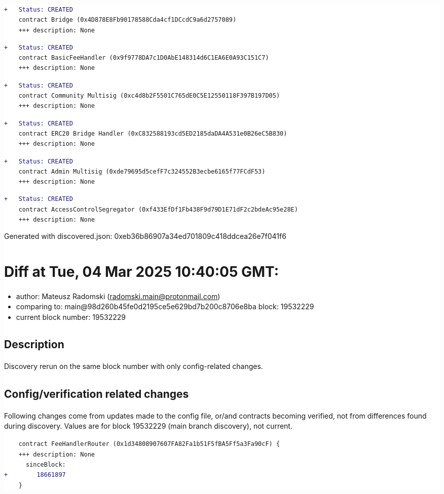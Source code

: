 ```diff
+   Status: CREATED
    contract Bridge (0x4D878E8Fb90178588Cda4cf1DCcdC9a6d2757089)
    +++ description: None
```

```diff
+   Status: CREATED
    contract BasicFeeHandler (0x9f9778DA7c1D0AbE148314d6C1EA6E0A93C151C7)
    +++ description: None
```

```diff
+   Status: CREATED
    contract Community Multisig (0xc4d8b2F5501C765dE0C5E12550118F397B197D05)
    +++ description: None
```

```diff
+   Status: CREATED
    contract ERC20 Bridge Handler (0xC832588193cd5ED2185daDA4A531e0B26eC5B830)
    +++ description: None
```

```diff
+   Status: CREATED
    contract Admin Multisig (0xde79695d5cefF7c324552B3ecbe6165f77FCdF53)
    +++ description: None
```

```diff
+   Status: CREATED
    contract AccessControlSegregator (0xf433EfDf1Fb438F9d79D1E71dF2c2bdeAc95e28E)
    +++ description: None
```

Generated with discovered.json: 0xeb36b86907a34ed701809c418ddcea26e7f041f6

# Diff at Tue, 04 Mar 2025 10:40:05 GMT:

- author: Mateusz Radomski (<radomski.main@protonmail.com>)
- comparing to: main@98d260b45fe0d2195ce5e629bd7b200c8706e8ba block: 19532229
- current block number: 19532229

## Description

Discovery rerun on the same block number with only config-related changes.

## Config/verification related changes

Following changes come from updates made to the config file,
or/and contracts becoming verified, not from differences found during
discovery. Values are for block 19532229 (main branch discovery), not current.

```diff
    contract FeeHandlerRouter (0x1d34808907607FA82Fa1b51F5fBA5Ff5a3Fa90cF) {
    +++ description: None
      sinceBlock:
+        18661897
    }
```
